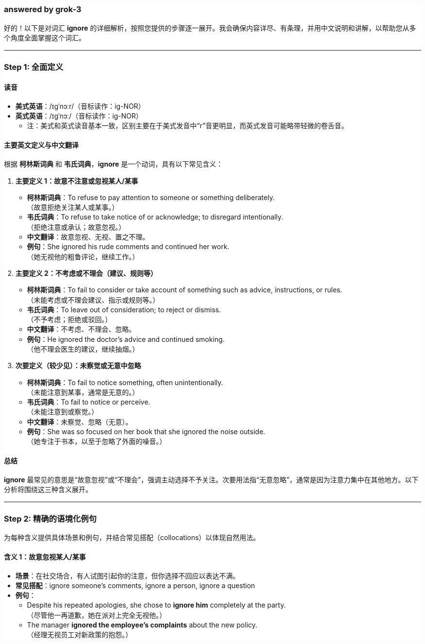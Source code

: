### answered by grok-3
好的！以下是对词汇 **ignore** 的详细解析，按照您提供的步骤逐一展开。我会确保内容详尽、有条理，并用中文说明和讲解，以帮助您从多个角度全面掌握这个词汇。

---

### Step 1: 全面定义

#### 读音
- **美式英语**：/ɪɡˈnɔːr/（音标读作：ig-NOR）
- **英式英语**：/ɪɡˈnɔː/（音标读作：ig-NOR）
  - 注：美式和英式读音基本一致，区别主要在于美式发音中“r”音更明显，而英式发音可能略带轻微的卷舌音。

#### 主要英文定义与中文翻译
根据 **柯林斯词典** 和 **韦氏词典**，**ignore** 是一个动词，具有以下常见含义：

1. **主要定义 1：故意不注意或忽视某人/某事**  
   - **柯林斯词典**：To refuse to pay attention to someone or something deliberately.  
     （故意拒绝关注某人或某事。）  
   - **韦氏词典**：To refuse to take notice of or acknowledge; to disregard intentionally.  
     （拒绝注意或承认；故意忽视。）  
   - **中文翻译**：故意忽视、无视、置之不理。  
   - **例句**：She ignored his rude comments and continued her work.  
     （她无视他的粗鲁评论，继续工作。）

2. **主要定义 2：不考虑或不理会（建议、规则等）**  
   - **柯林斯词典**：To fail to consider or take account of something such as advice, instructions, or rules.  
     （未能考虑或不理会建议、指示或规则等。）  
   - **韦氏词典**：To leave out of consideration; to reject or dismiss.  
     （不予考虑；拒绝或驳回。）  
   - **中文翻译**：不考虑、不理会、忽略。  
   - **例句**：He ignored the doctor’s advice and continued smoking.  
     （他不理会医生的建议，继续抽烟。）

3. **次要定义（较少见）：未察觉或无意中忽略**  
   - **柯林斯词典**：To fail to notice something, often unintentionally.  
     （未能注意到某事，通常是无意的。）  
   - **韦氏词典**：To fail to notice or perceive.  
     （未能注意到或察觉。）  
   - **中文翻译**：未察觉、忽略（无意）。  
   - **例句**：She was so focused on her book that she ignored the noise outside.  
     （她专注于书本，以至于忽略了外面的噪音。）

#### 总结
**ignore** 最常见的意思是“故意忽视”或“不理会”，强调主动选择不予关注。次要用法指“无意忽略”，通常是因为注意力集中在其他地方。以下分析将围绕这三种含义展开。

---

### Step 2: 精确的语境化例句

为每种含义提供具体场景和例句，并结合常见搭配（collocations）以体现自然用法。

#### 含义 1：故意忽视某人/某事
- **场景**：在社交场合，有人试图引起你的注意，但你选择不回应以表达不满。  
- **常见搭配**：ignore someone’s comments, ignore a person, ignore a question  
- **例句**：  
  - Despite his repeated apologies, she chose to **ignore him** completely at the party.  
    （尽管他一再道歉，她在派对上完全无视他。）  
  - The manager **ignored the employee’s complaints** about the new policy.  
    （经理无视员工对新政策的抱怨。）  
